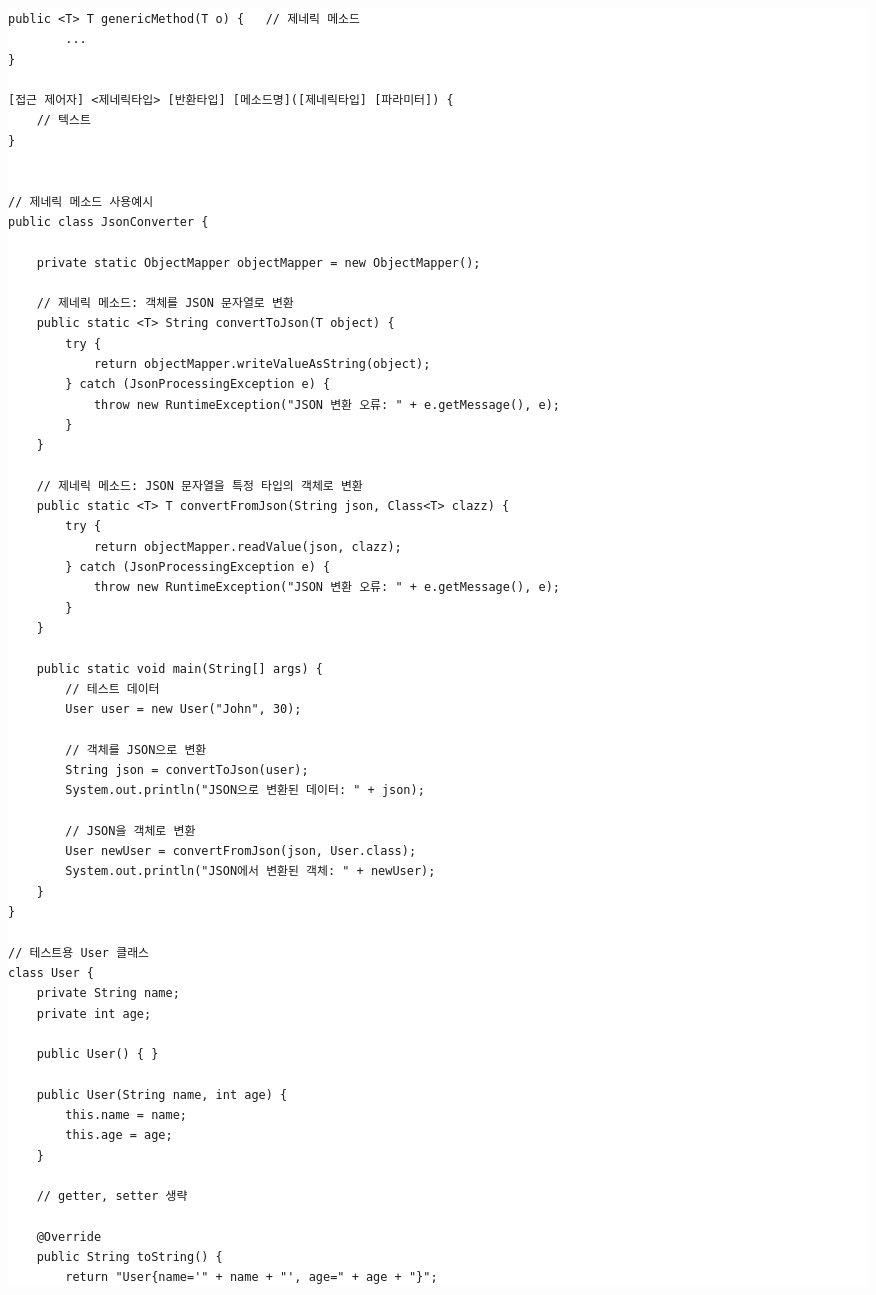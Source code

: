 ```
public <T> T genericMethod(T o) {	// 제네릭 메소드
		...
}
 
[접근 제어자] <제네릭타입> [반환타입] [메소드명]([제네릭타입] [파라미터]) {
	// 텍스트
}


// 제네릭 메소드 사용예시 
public class JsonConverter {

    private static ObjectMapper objectMapper = new ObjectMapper();

    // 제네릭 메소드: 객체를 JSON 문자열로 변환
    public static <T> String convertToJson(T object) {
        try {
            return objectMapper.writeValueAsString(object);
        } catch (JsonProcessingException e) {
            throw new RuntimeException("JSON 변환 오류: " + e.getMessage(), e);
        }
    }

    // 제네릭 메소드: JSON 문자열을 특정 타입의 객체로 변환
    public static <T> T convertFromJson(String json, Class<T> clazz) {
        try {
            return objectMapper.readValue(json, clazz);
        } catch (JsonProcessingException e) {
            throw new RuntimeException("JSON 변환 오류: " + e.getMessage(), e);
        }
    }

    public static void main(String[] args) {
        // 테스트 데이터
        User user = new User("John", 30);

        // 객체를 JSON으로 변환
        String json = convertToJson(user);
        System.out.println("JSON으로 변환된 데이터: " + json);

        // JSON을 객체로 변환
        User newUser = convertFromJson(json, User.class);
        System.out.println("JSON에서 변환된 객체: " + newUser);
    }
}

// 테스트용 User 클래스
class User {
    private String name;
    private int age;

    public User() { }

    public User(String name, int age) {
        this.name = name;
        this.age = age;
    }

    // getter, setter 생략

    @Override
    public String toString() {
        return "User{name='" + name + "', age=" + age + "}";
```